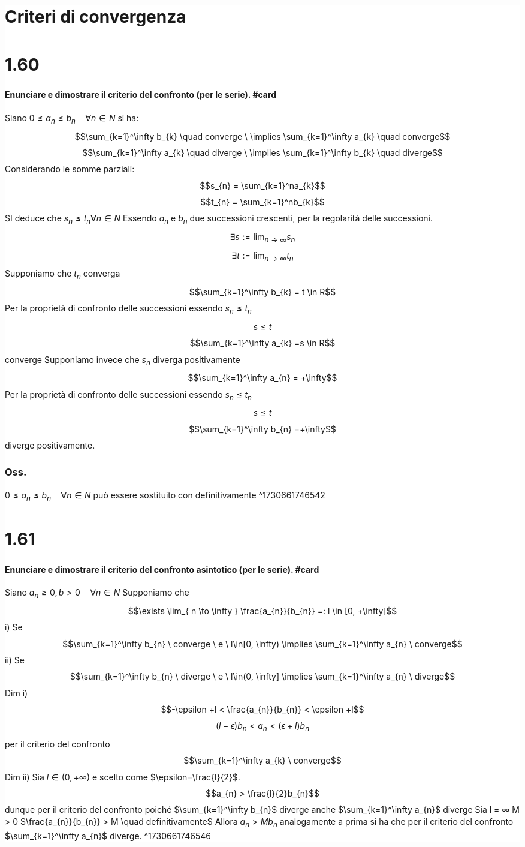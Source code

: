# Criteri di convergenza


# 1.60


#### Enunciare e dimostrare il criterio del confronto (per le serie). #card
Siano $0\leq a_{n}\leq b_{n} \quad \forall n \in N$ si ha:
$$\sum_{k=1}^\infty b_{k} \quad converge \ \implies \sum_{k=1}^\infty a_{k} \quad converge$$
$$\sum_{k=1}^\infty a_{k} \quad diverge \ \implies \sum_{k=1}^\infty b_{k} \quad diverge$$
Considerando le somme parziali:
$$s_{n} = \sum_{k=1}^na_{k}$$
$$t_{n} = \sum_{k=1}^nb_{k}$$
SI deduce che $s_{n} \leq t_{n} \forall n \in N$
Essendo $a_{n}$ e $b_{n}$ due successioni crescenti, per la regolarità delle successioni.
$$\exists s := \lim_{ n \to \infty }s_{n} $$$$\exists t := \lim_{ n \to \infty }t_{n} $$
Supponiamo che $t_{n}$ converga
$$\sum_{k=1}^\infty b_{k} = t \in R$$Per la proprietà di confronto delle successioni essendo $s_{n} \leq t_{n}$
$$s \leq t$$
$$\sum_{k=1}^\infty a_{k} =s \in R$$converge
Supponiamo invece che $s_{n}$ diverga positivamente
$$\sum_{k=1}^\infty a_{n} = +\infty$$Per la proprietà di confronto delle successioni essendo $s_{n} \leq t_{n}$
$$s \leq t$$
$$\sum_{k=1}^\infty b_{n} =+\infty$$ diverge positivamente.
### Oss.
$0 \leq a_{n} \leq b_{n} \quad \forall n \in N$ può essere sostituito con definitivamente
^1730661746542


# 1.61


#### Enunciare e dimostrare il criterio del confronto asintotico (per le serie).  #card
Siano $a_{n}\geq 0, b>0 \quad \forall n \in N$
Supponiamo che $$\exists \lim_{ n \to \infty } \frac{a_{n}}{b_{n}} =: l \in [0, +\infty]$$
i) Se $$\sum_{k=1}^\infty b_{n} \ converge \ e \ l\in[0, \infty) \implies \sum_{k=1}^\infty a_{n} \ converge$$
ii) Se $$\sum_{k=1}^\infty b_{n} \ diverge \ e \ l\in(0, \infty] \implies \sum_{k=1}^\infty a_{n} \ diverge$$
Dim i)
$$-\epsilon +l < \frac{a_{n}}{b_{n}} < \epsilon +l$$
$$(l-\epsilon)b_{n} < a_{n} < (\epsilon+l)b_{n}$$
per il criterio del confronto $$\sum_{k=1}^\infty a_{k} \ converge$$
Dim ii)
Sia $l \in(0, +\infty)$ e scelto come $\epsilon=\frac{l}{2}$.
$$a_{n} > \frac{l}{2}b_{n}$$
dunque per il criterio del confronto poiché  $\sum_{k=1}^\infty b_{n}$ diverge anche $\sum_{k=1}^\infty a_{n}$ diverge
Sia l = $\infty$
M > 0
$\frac{a_{n}}{b_{n}} > M \quad definitivamente$
Allora $a_{n} > M b_{n}$
analogamente a prima si ha che per il criterio del confronto $\sum_{k=1}^\infty a_{n}$ diverge.
^1730661746546
